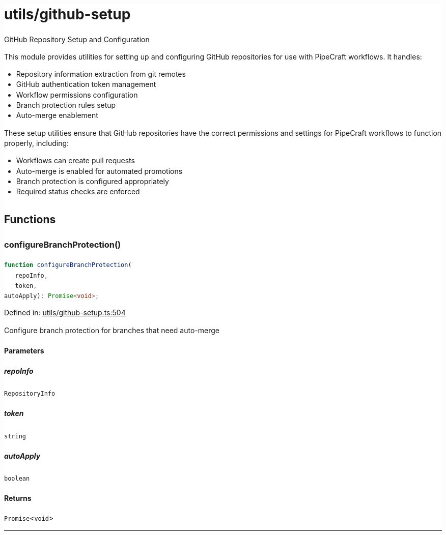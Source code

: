 # utils/github-setup

GitHub Repository Setup and Configuration

This module provides utilities for setting up and configuring GitHub repositories
for use with PipeCraft workflows. It handles:
- Repository information extraction from git remotes
- GitHub authentication token management
- Workflow permissions configuration
- Branch protection rules setup
- Auto-merge enablement

These setup utilities ensure that GitHub repositories have the correct permissions
and settings for PipeCraft workflows to function properly, including:
- Workflows can create pull requests
- Auto-merge is enabled for automated promotions
- Branch protection is configured appropriately
- Required status checks are enforced

## Functions

### configureBranchProtection()

```ts
function configureBranchProtection(
   repoInfo, 
   token, 
autoApply): Promise<void>;
```

Defined in: [utils/github-setup.ts:504](https://github.com/jamesvillarrubia/pipecraft/blob/4c8257c45ffc880272b225e3f335e5026e96be2e/src/utils/github-setup.ts#L504)

Configure branch protection for branches that need auto-merge

#### Parameters

##### repoInfo

`RepositoryInfo`

##### token

`string`

##### autoApply

`boolean`

#### Returns

`Promise`\<`void`\>

***
